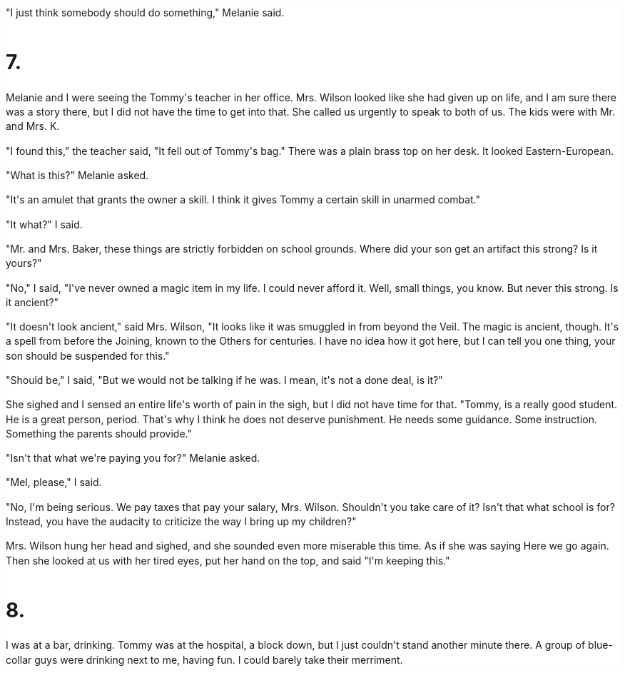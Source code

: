 "I just think somebody should do something," Melanie said.

# 7.

Melanie and I were seeing the Tommy's teacher in her office. Mrs. Wilson looked
like she had given up on life, and I am sure there was a story there, but I did
not have the time to get into that. She called us urgently to speak to both of
us. The kids were with Mr. and Mrs. K.

"I found this," the teacher said, "It fell out of Tommy's bag." There was a
plain brass top on her desk. It looked Eastern-European.

"What is this?" Melanie asked.

"It's an amulet that grants the owner a skill. I think it gives Tommy a certain
skill in unarmed combat."

"It what?" I said.

"Mr. and Mrs. Baker, these things are strictly forbidden on school grounds.
Where did your son get an artifact this strong? Is it yours?"

"No," I said, "I've never owned a magic item in my life. I could never afford
it. Well, small things, you know. But never this strong. Is it ancient?"

"It doesn't look ancient," said Mrs. Wilson, "It looks like it was smuggled in
from beyond the Veil. The magic is ancient, though. It's a spell from before the
Joining, known to the Others for centuries. I have no idea how it got here, but
I can tell you one thing, your son should be suspended for this."

"Should be," I said, "But we would not be talking if he was. I mean, it's not a
done deal, is it?"

She sighed and I sensed an entire life's worth of pain in the sigh, but I did
not have time for that. "Tommy, is a really good student. He is a great person,
period. That's why I think he does not deserve punishment. He needs some
guidance. Some instruction. Something the parents should provide."

"Isn't that what we're paying you for?" Melanie asked.

"Mel, please," I said.

"No, I'm being serious. We pay taxes that pay your salary, Mrs. Wilson.
Shouldn't you take care of it? Isn't that what school is for? Instead, you have
the audacity to criticize the way I bring up my children?"

Mrs. Wilson hung her head and sighed, and she sounded even more miserable this
time. As if she was saying Here we go again. Then she looked at us with her
tired eyes, put her hand on the top, and said "I'm keeping this."

# 8.

I was at a bar, drinking. Tommy was at the hospital, a block down, but I just
couldn't stand another minute there. A group of blue-collar guys were drinking
next to me, having fun. I could barely take their merriment.
